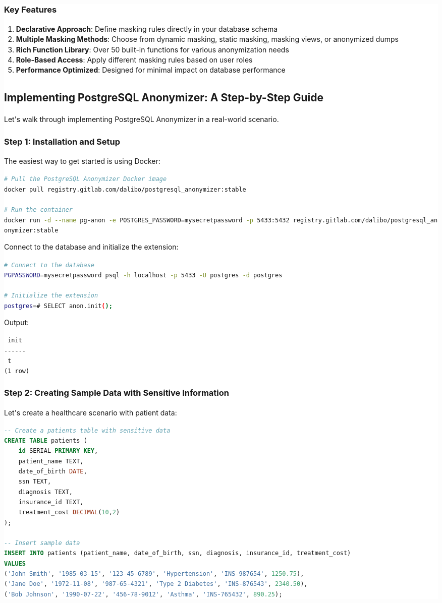 ### Key Features

1. **Declarative Approach**: Define masking rules directly in your database schema
2. **Multiple Masking Methods**: Choose from dynamic masking, static masking, masking views, or anonymized dumps
3. **Rich Function Library**: Over 50 built-in functions for various anonymization needs
4. **Role-Based Access**: Apply different masking rules based on user roles
5. **Performance Optimized**: Designed for minimal impact on database performance

## Implementing PostgreSQL Anonymizer: A Step-by-Step Guide

Let's walk through implementing PostgreSQL Anonymizer in a real-world scenario.

### Step 1: Installation and Setup

The easiest way to get started is using Docker:

```bash
# Pull the PostgreSQL Anonymizer Docker image
docker pull registry.gitlab.com/dalibo/postgresql_anonymizer:stable

# Run the container
docker run -d --name pg-anon -e POSTGRES_PASSWORD=mysecretpassword -p 5433:5432 registry.gitlab.com/dalibo/postgresql_anonymizer:stable
```

Connect to the database and initialize the extension:

```bash
# Connect to the database
PGPASSWORD=mysecretpassword psql -h localhost -p 5433 -U postgres -d postgres

# Initialize the extension
postgres=# SELECT anon.init();
```

Output:
```
 init 
------
 t
(1 row)
```

### Step 2: Creating Sample Data with Sensitive Information

Let's create a healthcare scenario with patient data:

```sql
-- Create a patients table with sensitive data
CREATE TABLE patients (
    id SERIAL PRIMARY KEY,
    patient_name TEXT,
    date_of_birth DATE,
    ssn TEXT,
    diagnosis TEXT,
    insurance_id TEXT,
    treatment_cost DECIMAL(10,2)
);

-- Insert sample data
INSERT INTO patients (patient_name, date_of_birth, ssn, diagnosis, insurance_id, treatment_cost)
VALUES 
('John Smith', '1985-03-15', '123-45-6789', 'Hypertension', 'INS-987654', 1250.75),
('Jane Doe', '1972-11-08', '987-65-4321', 'Type 2 Diabetes', 'INS-876543', 2340.50),
('Bob Johnson', '1990-07-22', '456-78-9012', 'Asthma', 'INS-765432', 890.25);
```
